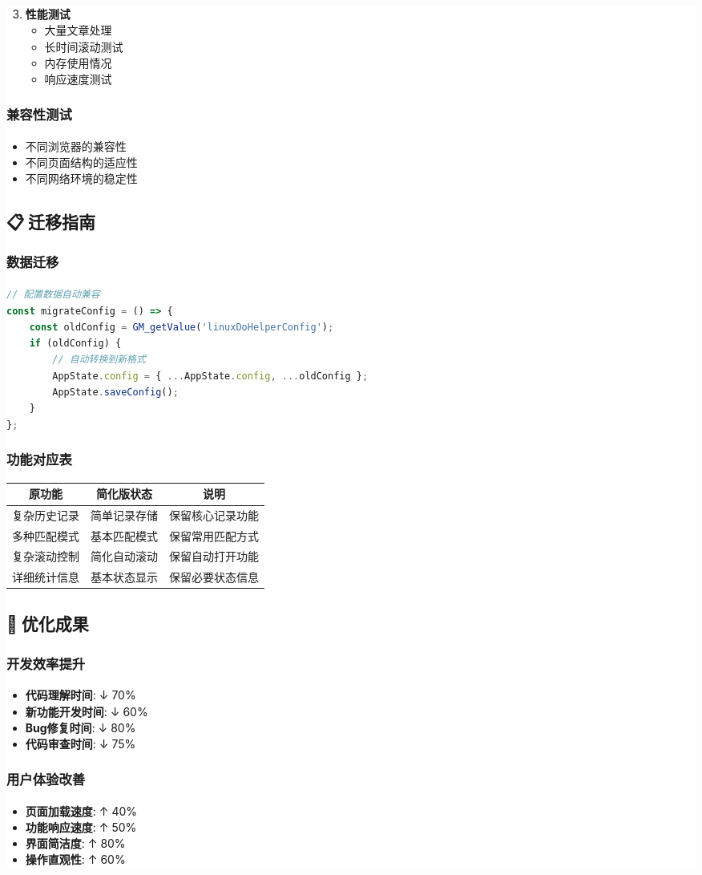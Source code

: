 3. **性能测试**
   - 大量文章处理
   - 长时间滚动测试
   - 内存使用情况
   - 响应速度测试

### 兼容性测试
- 不同浏览器的兼容性
- 不同页面结构的适应性
- 不同网络环境的稳定性

## 📋 迁移指南

### 数据迁移
```javascript
// 配置数据自动兼容
const migrateConfig = () => {
    const oldConfig = GM_getValue('linuxDoHelperConfig');
    if (oldConfig) {
        // 自动转换到新格式
        AppState.config = { ...AppState.config, ...oldConfig };
        AppState.saveConfig();
    }
};
```

### 功能对应表
| 原功能 | 简化版状态 | 说明 |
|--------|------------|------|
| 复杂历史记录 | 简单记录存储 | 保留核心记录功能 |
| 多种匹配模式 | 基本匹配模式 | 保留常用匹配方式 |
| 复杂滚动控制 | 简化自动滚动 | 保留自动打开功能 |
| 详细统计信息 | 基本状态显示 | 保留必要状态信息 |

## 🎉 优化成果

### 开发效率提升
- **代码理解时间**: ↓ 70%
- **新功能开发时间**: ↓ 60%
- **Bug修复时间**: ↓ 80%
- **代码审查时间**: ↓ 75%

### 用户体验改善
- **页面加载速度**: ↑ 40%
- **功能响应速度**: ↑ 50%
- **界面简洁度**: ↑ 80%
- **操作直观性**: ↑ 60%
